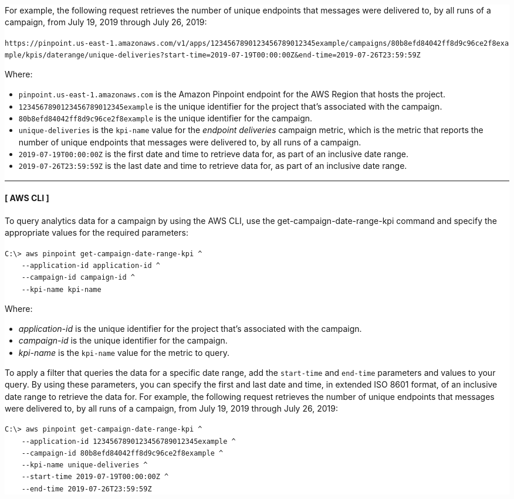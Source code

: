 For example, the following request retrieves the number of unique endpoints that messages were delivered to, by all runs of a campaign, from July 19, 2019 through July 26, 2019:

```
https://pinpoint.us-east-1.amazonaws.com/v1/apps/1234567890123456789012345example/campaigns/80b8efd84042ff8d9c96ce2f8example/kpis/daterange/unique-deliveries?start-time=2019-07-19T00:00:00Z&end-time=2019-07-26T23:59:59Z
```

Where:
+ `pinpoint.us-east-1.amazonaws.com` is the Amazon Pinpoint endpoint for the AWS Region that hosts the project\.
+ `1234567890123456789012345example` is the unique identifier for the project that’s associated with the campaign\.
+ `80b8efd84042ff8d9c96ce2f8example` is the unique identifier for the campaign\.
+ `unique-deliveries` is the `kpi-name` value for the *endpoint deliveries* campaign metric, which is the metric that reports the number of unique endpoints that messages were delivered to, by all runs of a campaign\.
+ `2019-07-19T00:00:00Z` is the first date and time to retrieve data for, as part of an inclusive date range\.
+ `2019-07-26T23:59:59Z` is the last date and time to retrieve data for, as part of an inclusive date range\.

------
#### [ AWS CLI ]

To query analytics data for a campaign by using the AWS CLI, use the get\-campaign\-date\-range\-kpi command and specify the appropriate values for the required parameters:

```
C:\> aws pinpoint get-campaign-date-range-kpi ^
    --application-id application-id ^
    --campaign-id campaign-id ^
    --kpi-name kpi-name
```

Where:
+ *application\-id* is the unique identifier for the project that’s associated with the campaign\.
+ *campaign\-id* is the unique identifier for the campaign\.
+ *kpi\-name* is the `kpi-name` value for the metric to query\.

To apply a filter that queries the data for a specific date range, add the `start-time` and `end-time` parameters and values to your query\. By using these parameters, you can specify the first and last date and time, in extended ISO 8601 format, of an inclusive date range to retrieve the data for\. For example, the following request retrieves the number of unique endpoints that messages were delivered to, by all runs of a campaign, from July 19, 2019 through July 26, 2019:

```
C:\> aws pinpoint get-campaign-date-range-kpi ^
    --application-id 1234567890123456789012345example ^
    --campaign-id 80b8efd84042ff8d9c96ce2f8example ^
    --kpi-name unique-deliveries ^
    --start-time 2019-07-19T00:00:00Z ^
    --end-time 2019-07-26T23:59:59Z
```
